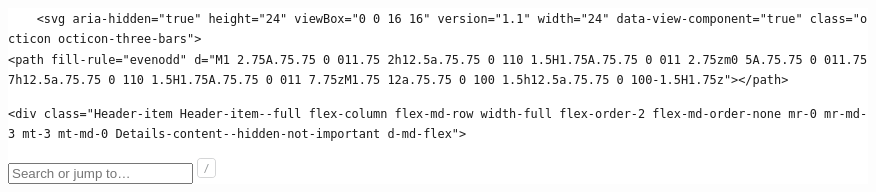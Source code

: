   
        <svg aria-hidden="true" height="24" viewBox="0 0 16 16" version="1.1" width="24" data-view-component="true" class="octicon octicon-three-bars">
    <path fill-rule="evenodd" d="M1 2.75A.75.75 0 011.75 2h12.5a.75.75 0 110 1.5H1.75A.75.75 0 011 2.75zm0 5A.75.75 0 011.75 7h12.5a.75.75 0 110 1.5H1.75A.75.75 0 011 7.75zM1.75 12a.75.75 0 100 1.5h12.5a.75.75 0 100-1.5H1.75z"></path>
</svg>

  

</button>    </div>

    <div class="Header-item Header-item--full flex-column flex-md-row width-full flex-order-2 flex-md-order-none mr-0 mr-md-3 mt-3 mt-md-0 Details-content--hidden-not-important d-md-flex">
          



<div class="header-search flex-auto js-site-search position-relative flex-self-stretch flex-md-self-auto mb-3 mb-md-0 mr-0 mr-md-3 scoped-search site-scoped-search js-jump-to"
>
  <div class="position-relative">
    <!-- '"` --><!-- </textarea></xmp> --></option></form><form class="js-site-search-form" role="search" aria-label="Site" data-scope-type="Repository" data-scope-id="278368839" data-scoped-search-url="/python-unsam/Programacion_en_Python_UNSAM/search" data-owner-scoped-search-url="/users/python-unsam/search" data-unscoped-search-url="/search" action="/python-unsam/Programacion_en_Python_UNSAM/search" accept-charset="UTF-8" method="get">
      <label class="form-control input-sm header-search-wrapper p-0 js-chromeless-input-container header-search-wrapper-jump-to position-relative d-flex flex-justify-between flex-items-center">
        <input type="text"
          class="form-control input-sm header-search-input jump-to-field js-jump-to-field js-site-search-focus js-site-search-field is-clearable"
          data-hotkey=s,/
          name="q"
          data-test-selector="nav-search-input"
          placeholder="Search or jump to…"
          data-unscoped-placeholder="Search or jump to…"
          data-scoped-placeholder="Search or jump to…"
          autocapitalize="off"
          role="combobox"
          aria-haspopup="listbox"
          aria-expanded="false"
          aria-autocomplete="list"
          aria-controls="jump-to-results"
          aria-label="Search or jump to…"
          data-jump-to-suggestions-path="/_graphql/GetSuggestedNavigationDestinations"
          spellcheck="false"
          autocomplete="off"
        >
        <input type="hidden" value="JSazLet57nzVRME8xMTVKtGoFbNKoxIiUkWMaCjoeBNBjAzHxsSqXKbEVrZL09jCsfIME9oLZiIgv+440bBnLQ==" data-csrf="true" class="js-data-jump-to-suggestions-path-csrf" />
        <input type="hidden" class="js-site-search-type-field" name="type" >
            <svg xmlns="http://www.w3.org/2000/svg" width="22" height="20" aria-hidden="true" class="mr-1 header-search-key-slash"><path fill="none" stroke="#979A9C" opacity=".4" d="M3.5.5h12c1.7 0 3 1.3 3 3v13c0 1.7-1.3 3-3 3h-12c-1.7 0-3-1.3-3-3v-13c0-1.7 1.3-3 3-3z"></path><path fill="#979A9C" d="M11.8 6L8 15.1h-.9L10.8 6h1z"></path></svg>

